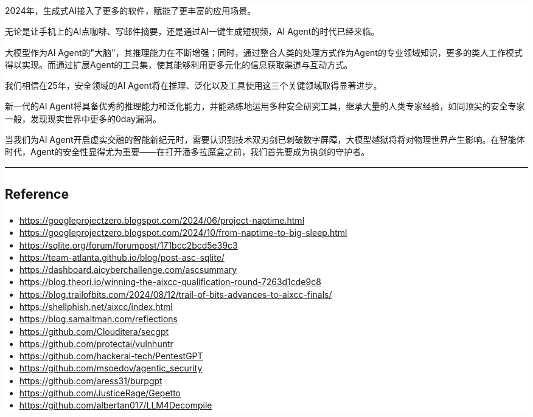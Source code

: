 2024年，生成式AI接入了更多的软件，赋能了更丰富的应用场景。

无论是让手机上的AI点咖啡、写邮件摘要，还是通过AI一键生成短视频，AI Agent的时代已经来临。

大模型作为AI Agent的"大脑"，其推理能力在不断增强；同时，通过整合人类的处理方式作为Agent的专业领域知识，更多的类人工作模式得以实现。而通过扩展Agent的工具集，使其能够利用更多元化的信息获取渠道与互动方式。

我们相信在25年，安全领域的AI Agent将在推理、泛化以及工具使用这三个关键领域取得显著进步。

新一代的AI Agent将具备优秀的推理能力和泛化能力，并能熟练地运用多种安全研究工具，继承大量的人类专家经验，如同顶尖的安全专家一般，发现现实世界中更多的0day漏洞。

当我们为AI Agent开启虚实交融的智能新纪元时，需要认识到技术双刃剑已刺破数字屏障，大模型越狱将将对物理世界产生影响。在智能体时代，Agent的安全性显得尤为重要——在打开潘多拉魔盒之前，我们首先要成为执剑的守护者。


---

## Reference

* <https://googleprojectzero.blogspot.com/2024/06/project-naptime.html>
* <https://googleprojectzero.blogspot.com/2024/10/from-naptime-to-big-sleep.html>
* <https://sqlite.org/forum/forumpost/171bcc2bcd5e39c3>
* <https://team-atlanta.github.io/blog/post-asc-sqlite/>
* <https://dashboard.aicyberchallenge.com/ascsummary>
* <https://blog.theori.io/winning-the-aixcc-qualification-round-7263d1cde9c8>
* <https://blog.trailofbits.com/2024/08/12/trail-of-bits-advances-to-aixcc-finals/>
* <https://shellphish.net/aixcc/index.html>
* <https://blog.samaltman.com/reflections>
* <https://github.com/Clouditera/secgpt>
* <https://github.com/protectai/vulnhuntr>
* <https://github.com/hackerai-tech/PentestGPT>
* <https://github.com/msoedov/agentic_security>
* <https://github.com/aress31/burpgpt>
* <https://github.com/JusticeRage/Gepetto>
* <https://github.com/albertan017/LLM4Decompile>
